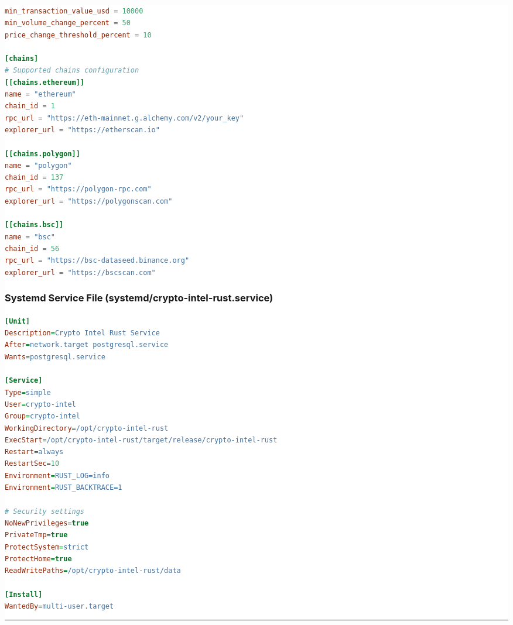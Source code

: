 ```toml
min_transaction_value_usd = 10000
min_volume_change_percent = 50
price_change_threshold_percent = 10

[chains]
# Supported chains configuration
[[chains.ethereum]]
name = "ethereum"
chain_id = 1
rpc_url = "https://eth-mainnet.g.alchemy.com/v2/your_key"
explorer_url = "https://etherscan.io"

[[chains.polygon]]
name = "polygon"
chain_id = 137
rpc_url = "https://polygon-rpc.com"
explorer_url = "https://polygonscan.com"

[[chains.bsc]]
name = "bsc"
chain_id = 56
rpc_url = "https://bsc-dataseed.binance.org"
explorer_url = "https://bscscan.com"
```

### Systemd Service File (systemd/crypto-intel-rust.service)
```ini
[Unit]
Description=Crypto Intel Rust Service
After=network.target postgresql.service
Wants=postgresql.service

[Service]
Type=simple
User=crypto-intel
Group=crypto-intel
WorkingDirectory=/opt/crypto-intel-rust
ExecStart=/opt/crypto-intel-rust/target/release/crypto-intel-rust
Restart=always
RestartSec=10
Environment=RUST_LOG=info
Environment=RUST_BACKTRACE=1

# Security settings
NoNewPrivileges=true
PrivateTmp=true
ProtectSystem=strict
ProtectHome=true
ReadWritePaths=/opt/crypto-intel-rust/data

[Install]
WantedBy=multi-user.target
```

---